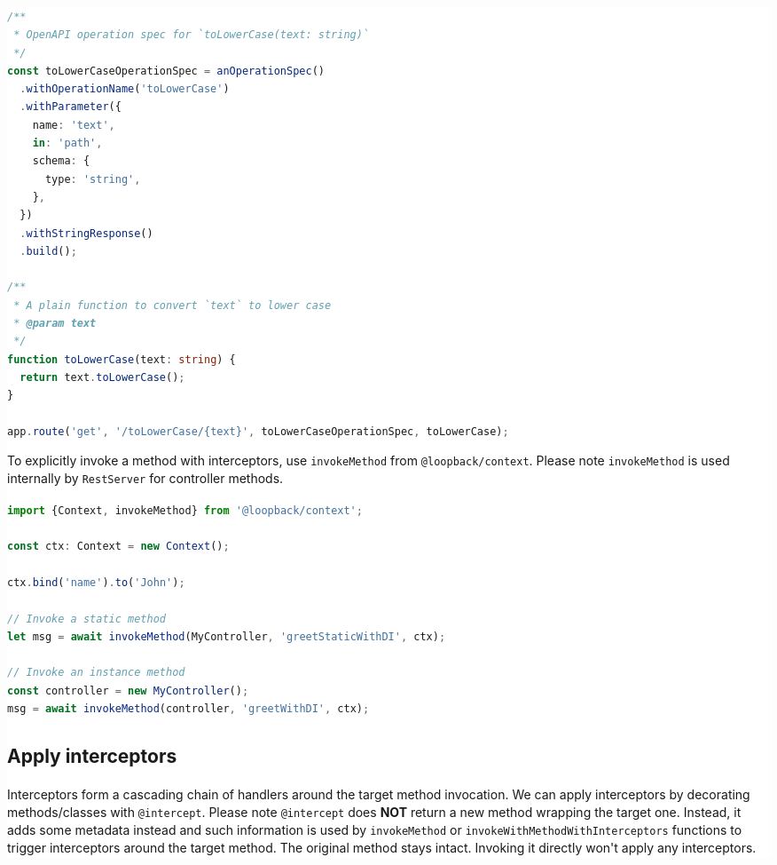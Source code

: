 ```ts
/**
 * OpenAPI operation spec for `toLowerCase(text: string)`
 */
const toLowerCaseOperationSpec = anOperationSpec()
  .withOperationName('toLowerCase')
  .withParameter({
    name: 'text',
    in: 'path',
    schema: {
      type: 'string',
    },
  })
  .withStringResponse()
  .build();

/**
 * A plain function to convert `text` to lower case
 * @param text
 */
function toLowerCase(text: string) {
  return text.toLowerCase();
}

app.route('get', '/toLowerCase/{text}', toLowerCaseOperationSpec, toLowerCase);
```

To explicitly invoke a method with interceptors, use `invokeMethod` from
`@loopback/context`. Please note `invokeMethod` is used internally by
`RestServer` for controller methods.

```ts
import {Context, invokeMethod} from '@loopback/context';

const ctx: Context = new Context();

ctx.bind('name').to('John');

// Invoke a static method
let msg = await invokeMethod(MyController, 'greetStaticWithDI', ctx);

// Invoke an instance method
const controller = new MyController();
msg = await invokeMethod(controller, 'greetWithDI', ctx);
```

## Apply interceptors

Interceptors form a cascading chain of handlers around the target method
invocation. We can apply interceptors by decorating methods/classes with
`@intercept`. Please note `@intercept` does **NOT** return a new method wrapping
the target one. Instead, it adds some metadata instead and such information is
used by `invokeMethod` or `invokeWithMethodWithInterceptors` functions to
trigger interceptors around the target method. The original method stays intact.
Invoking it directly won't apply any interceptors.
